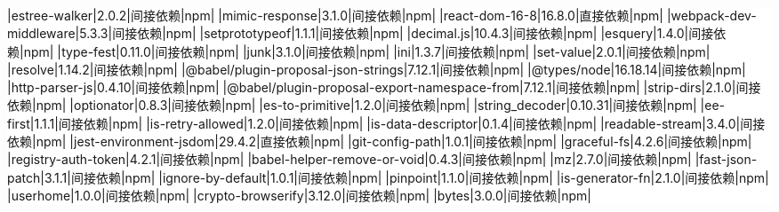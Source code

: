 |estree-walker|2.0.2|间接依赖|npm|
|mimic-response|3.1.0|间接依赖|npm|
|react-dom-16-8|16.8.0|直接依赖|npm|
|webpack-dev-middleware|5.3.3|间接依赖|npm|
|setprototypeof|1.1.1|间接依赖|npm|
|decimal.js|10.4.3|间接依赖|npm|
|esquery|1.4.0|间接依赖|npm|
|type-fest|0.11.0|间接依赖|npm|
|junk|3.1.0|间接依赖|npm|
|ini|1.3.7|间接依赖|npm|
|set-value|2.0.1|间接依赖|npm|
|resolve|1.14.2|间接依赖|npm|
|@babel/plugin-proposal-json-strings|7.12.1|间接依赖|npm|
|@types/node|16.18.14|间接依赖|npm|
|http-parser-js|0.4.10|间接依赖|npm|
|@babel/plugin-proposal-export-namespace-from|7.12.1|间接依赖|npm|
|strip-dirs|2.1.0|间接依赖|npm|
|optionator|0.8.3|间接依赖|npm|
|es-to-primitive|1.2.0|间接依赖|npm|
|string_decoder|0.10.31|间接依赖|npm|
|ee-first|1.1.1|间接依赖|npm|
|is-retry-allowed|1.2.0|间接依赖|npm|
|is-data-descriptor|0.1.4|间接依赖|npm|
|readable-stream|3.4.0|间接依赖|npm|
|jest-environment-jsdom|29.4.2|直接依赖|npm|
|git-config-path|1.0.1|间接依赖|npm|
|graceful-fs|4.2.6|间接依赖|npm|
|registry-auth-token|4.2.1|间接依赖|npm|
|babel-helper-remove-or-void|0.4.3|间接依赖|npm|
|mz|2.7.0|间接依赖|npm|
|fast-json-patch|3.1.1|间接依赖|npm|
|ignore-by-default|1.0.1|间接依赖|npm|
|pinpoint|1.1.0|间接依赖|npm|
|is-generator-fn|2.1.0|间接依赖|npm|
|userhome|1.0.0|间接依赖|npm|
|crypto-browserify|3.12.0|间接依赖|npm|
|bytes|3.0.0|间接依赖|npm|
